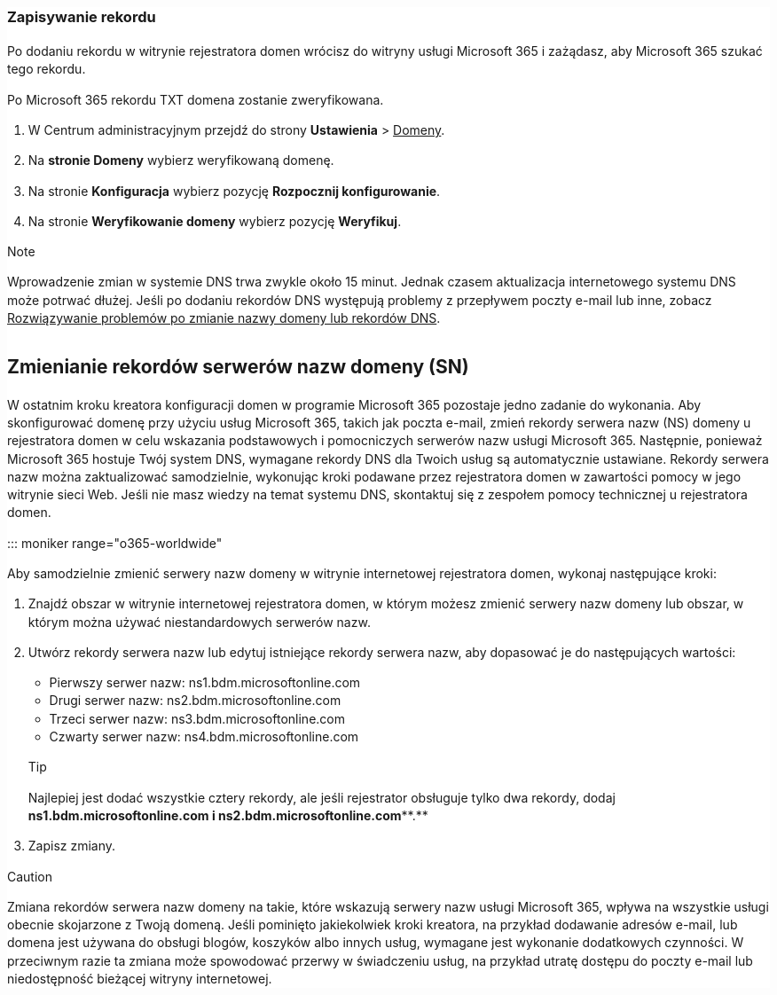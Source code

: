 ### <a name="save-the-record"></a>Zapisywanie rekordu

Po dodaniu rekordu w witrynie rejestratora domen wrócisz do witryny usługi Microsoft 365 i zażądasz, aby Microsoft 365 szukać tego rekordu.

Po Microsoft 365 rekordu TXT domena zostanie zweryfikowana.

1. W Centrum administracyjnym przejdź do strony **Ustawienia** \> <a href="https://go.microsoft.com/fwlink/p/?linkid=834818" target="_blank">Domeny</a>.

2. Na **stronie Domeny** wybierz weryfikowaną domenę.

3. Na stronie **Konfiguracja** wybierz pozycję **Rozpocznij konfigurowanie**.

4. Na stronie **Weryfikowanie domeny** wybierz pozycję **Weryfikuj**.

> [!NOTE]
> Wprowadzenie zmian w systemie DNS trwa zwykle około 15 minut. Jednak czasem aktualizacja internetowego systemu DNS może potrwać dłużej. Jeśli po dodaniu rekordów DNS występują problemy z przepływem poczty e-mail lub inne, zobacz [Rozwiązywanie problemów po zmianie nazwy domeny lub rekordów DNS](../get-help-with-domains/find-and-fix-issues.md).

## <a name="change-your-domains-nameserver-ns-records"></a>Zmienianie rekordów serwerów nazw domeny (SN)

W ostatnim kroku kreatora konfiguracji domen w programie Microsoft 365 pozostaje jedno zadanie do wykonania. Aby skonfigurować domenę przy użyciu usług Microsoft 365, takich jak poczta e-mail, zmień rekordy serwera nazw (NS) domeny u rejestratora domen w celu wskazania podstawowych i pomocniczych serwerów nazw usługi Microsoft 365. Następnie, ponieważ Microsoft 365 hostuje Twój system DNS, wymagane rekordy DNS dla Twoich usług są automatycznie ustawiane. Rekordy serwera nazw można zaktualizować samodzielnie, wykonując kroki podawane przez rejestratora domen w zawartości pomocy w jego witrynie sieci Web. Jeśli nie masz wiedzy na temat systemu DNS, skontaktuj się z zespołem pomocy technicznej u rejestratora domen.

::: moniker range="o365-worldwide"

Aby samodzielnie zmienić serwery nazw domeny w witrynie internetowej rejestratora domen, wykonaj następujące kroki:

1. Znajdź obszar w witrynie internetowej rejestratora domen, w którym możesz zmienić serwery nazw domeny lub obszar, w którym można używać niestandardowych serwerów nazw.

2. Utwórz rekordy serwera nazw lub edytuj istniejące rekordy serwera nazw, aby dopasować je do następujących wartości:

    - Pierwszy serwer nazw: ns1.bdm.microsoftonline.com
    - Drugi serwer nazw: ns2.bdm.microsoftonline.com
    - Trzeci serwer nazw: ns3.bdm.microsoftonline.com
    - Czwarty serwer nazw: ns4.bdm.microsoftonline.com

   > [!TIP]
   > Najlepiej jest dodać wszystkie cztery rekordy, ale jeśli rejestrator obsługuje tylko dwa rekordy, dodaj **ns1.bdm.microsoftonline.com i ns2.bdm.microsoftonline.com****.**

3. Zapisz zmiany.

> [!CAUTION]
> Zmiana rekordów serwera nazw domeny na takie, które wskazują serwery nazw usługi Microsoft 365, wpływa na wszystkie usługi obecnie skojarzone z Twoją domeną. Jeśli pominięto jakiekolwiek kroki kreatora, na przykład dodawanie adresów e-mail, lub domena jest używana do obsługi blogów, koszyków albo innych usług, wymagane jest wykonanie dodatkowych czynności. W przeciwnym razie ta zmiana może spowodować przerwy w świadczeniu usług, na przykład utratę dostępu do poczty e-mail lub niedostępność bieżącej witryny internetowej.
